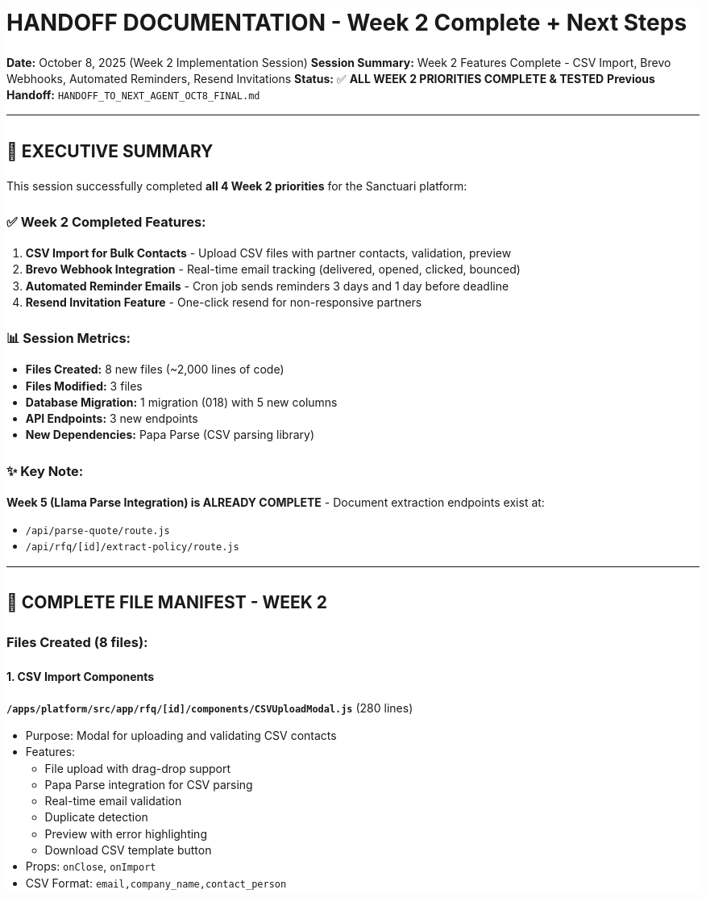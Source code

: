 # HANDOFF DOCUMENTATION - Week 2 Complete + Next Steps

**Date:** October 8, 2025 (Week 2 Implementation Session)
**Session Summary:** Week 2 Features Complete - CSV Import, Brevo Webhooks, Automated Reminders, Resend Invitations
**Status:** ✅ **ALL WEEK 2 PRIORITIES COMPLETE & TESTED**
**Previous Handoff:** `HANDOFF_TO_NEXT_AGENT_OCT8_FINAL.md`

---

## 🎯 EXECUTIVE SUMMARY

This session successfully completed **all 4 Week 2 priorities** for the Sanctuari platform:

### ✅ **Week 2 Completed Features:**
1. **CSV Import for Bulk Contacts** - Upload CSV files with partner contacts, validation, preview
2. **Brevo Webhook Integration** - Real-time email tracking (delivered, opened, clicked, bounced)
3. **Automated Reminder Emails** - Cron job sends reminders 3 days and 1 day before deadline
4. **Resend Invitation Feature** - One-click resend for non-responsive partners

### 📊 **Session Metrics:**
- **Files Created:** 8 new files (~2,000 lines of code)
- **Files Modified:** 3 files
- **Database Migration:** 1 migration (018) with 5 new columns
- **API Endpoints:** 3 new endpoints
- **New Dependencies:** Papa Parse (CSV parsing library)

### ✨ **Key Note:**
**Week 5 (Llama Parse Integration) is ALREADY COMPLETE** - Document extraction endpoints exist at:
- `/api/parse-quote/route.js`
- `/api/rfq/[id]/extract-policy/route.js`

---

## 📝 COMPLETE FILE MANIFEST - WEEK 2

### **Files Created (8 files):**

#### **1. CSV Import Components**

**`/apps/platform/src/app/rfq/[id]/components/CSVUploadModal.js`** (280 lines)
- Purpose: Modal for uploading and validating CSV contacts
- Features:
  - File upload with drag-drop support
  - Papa Parse integration for CSV parsing
  - Real-time email validation
  - Duplicate detection
  - Preview with error highlighting
  - Download CSV template button
- Props: `onClose`, `onImport`
- CSV Format: `email,company_name,contact_person`
